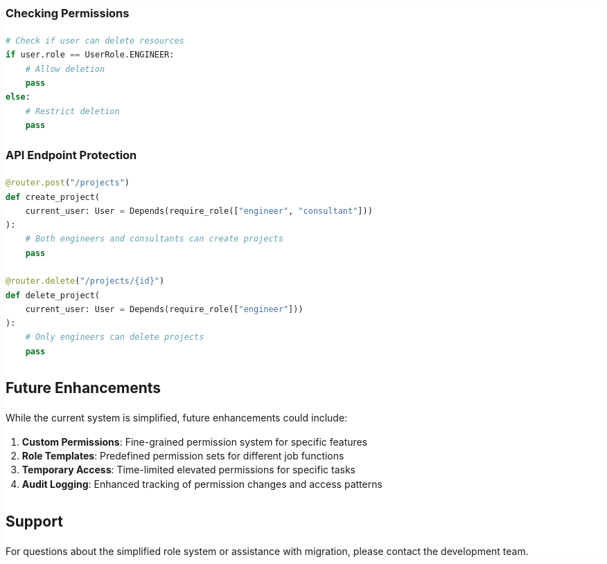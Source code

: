 ### Checking Permissions
```python
# Check if user can delete resources
if user.role == UserRole.ENGINEER:
    # Allow deletion
    pass
else:
    # Restrict deletion
    pass
```

### API Endpoint Protection
```python
@router.post("/projects")
def create_project(
    current_user: User = Depends(require_role(["engineer", "consultant"]))
):
    # Both engineers and consultants can create projects
    pass

@router.delete("/projects/{id}")
def delete_project(
    current_user: User = Depends(require_role(["engineer"]))
):
    # Only engineers can delete projects
    pass
```

## Future Enhancements

While the current system is simplified, future enhancements could include:

1. **Custom Permissions**: Fine-grained permission system for specific features
2. **Role Templates**: Predefined permission sets for different job functions
3. **Temporary Access**: Time-limited elevated permissions for specific tasks
4. **Audit Logging**: Enhanced tracking of permission changes and access patterns

## Support

For questions about the simplified role system or assistance with migration, please contact the development team. 